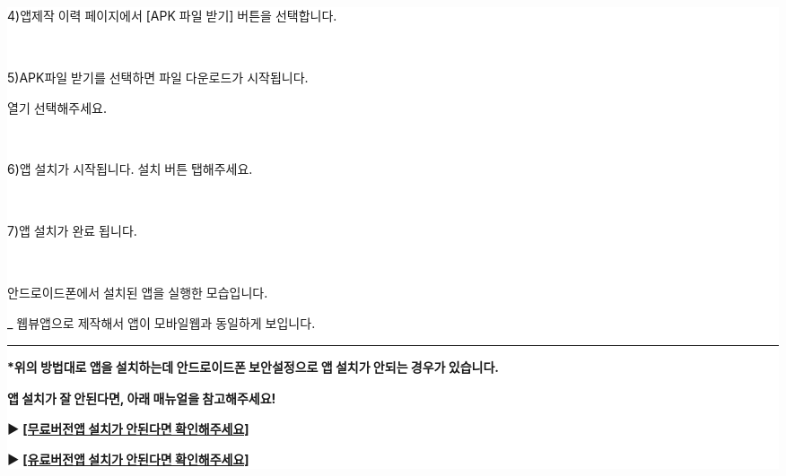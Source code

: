 4\)앱제작 이력 페이지에서 \[APK 파일 받기] 버튼을 선택합니다.&#x20;



<div align="left">

<img src="https://wp.swing2app.co.kr/wp-content/uploads/2018/10/%EB%AA%A8%EB%B0%94%EC%9D%BC%EC%95%B1%EC%84%A4%EC%B9%982.png" alt="">

</div>

5\)APK파일 받기를 선택하면 파일 다운로드가 시작됩니다.&#x20;

열기 선택해주세요.&#x20;



<div align="left">

<img src="https://wp.swing2app.co.kr/wp-content/uploads/2018/10/%EB%AA%A8%EB%B0%94%EC%9D%BC%EC%95%B1%EC%84%A4%EC%B9%983.png" alt="">

</div>

6\)앱 설치가 시작됩니다. 설치 버튼 탭해주세요.&#x20;



<div align="left">

<img src="https://wp.swing2app.co.kr/wp-content/uploads/2018/10/%EB%AA%A8%EB%B0%94%EC%9D%BC%EC%95%B1%EC%84%A4%EC%B9%984.png" alt="">

</div>

7\)앱 설치가 완료 됩니다.&#x20;



<div align="left">

<img src="https://wp.swing2app.co.kr/wp-content/uploads/2018/10/%EB%AA%A8%EB%B0%94%EC%9D%BC%EC%95%B1%EC%84%A4%EC%B9%985.png" alt="">

</div>

안드로이드폰에서 설치된 앱을 실행한 모습입니다.

\_ 웹뷰앱으로 제작해서 앱이 모바일웹과 동일하게 보입니다.

***

**\*위의 방법대로 앱을 설치하는데 안드로이드폰 보안설정으로 앱 설치가 안되는 경우가 있습니다.**

**앱 설치가 잘 안된다면, 아래 매뉴얼을 참고해주세요!**



**▶** [**\[무료버전앱 설치가 안된다면 확인해주세요\]**](not-installed1.md)

**▶** [**\[유료버전앱 설치가 안된다면 확인해주세요\]**](not-installed2.md)
